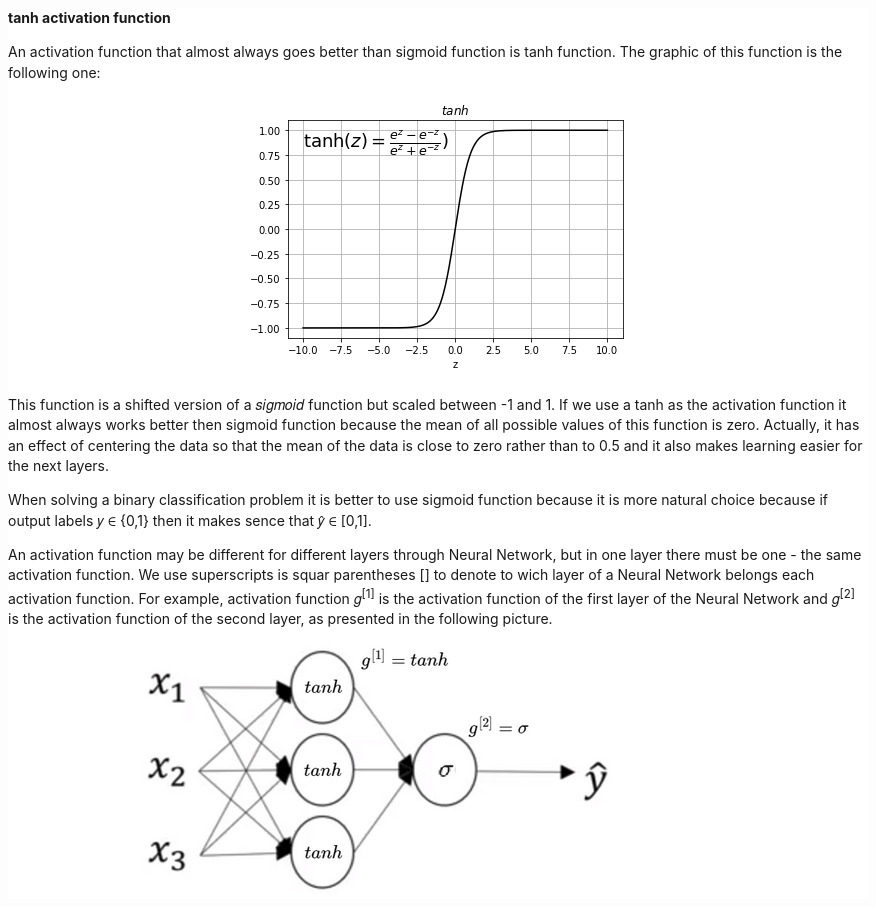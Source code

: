 **tanh activation function**

An activation function that almost always goes better than sigmoid function is tanh function. The graphic of this function is the following one:

<div align="center">
  <img src="Images/117.png">
</div>

This function is a shifted version of a 𝑠𝑖𝑔𝑚𝑜𝑖𝑑 function but scaled between -1 and 1. If we use a tanh as the activation function it almost always works better then sigmoid function because the mean of all possible values of this function is zero. Actually, it has an effect of centering the data so that the mean of the data is close to zero rather than to 0.5 and it also makes learning easier for the next layers.

When solving a binary classification problem it is better to use sigmoid function because it is more natural choice because if output labels 𝑦 ∈ {0,1} then it makes sence that 𝑦̂ ∈ [0,1].

An activation function may be different for different layers through Neural Network, but in one layer there must be one - the same activation function. We use superscripts is squar parentheses [] to denote to wich layer of a Neural Network belongs each activation function. For example, activation function 𝑔<sup>[1]</sup> is the activation function of the first layer of the Neural Network and 𝑔<sup>[2]</sup> is the activation function of the second layer, as presented in the following picture.

![](Images/129.png)
